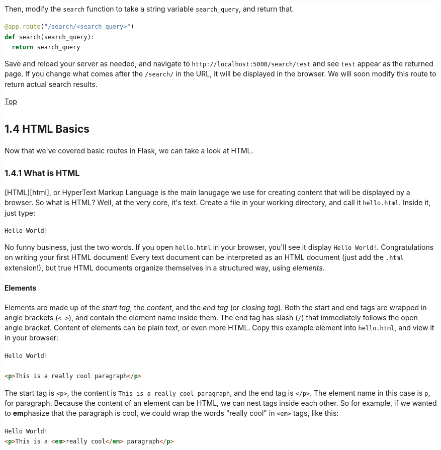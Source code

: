 Then, modify the `search` function to take a string variable `search_query`, and return that.

```python
@app.route("/search/<search_query>")
def search(search_query):
  return search_query
```

Save and reload your server as needed, and navigate to `http://localhost:5000/search/test` and see `test` appear as the returned page.  If you change what comes after the `/search/` in the URL, it will be displayed in the browser.  We will soon modify this route to return actual search results.



<a href="#top" class="top" id="html-basics">Top</a>
## 1.4 HTML Basics

Now that we've covered basic routes in Flask, we can take a look at HTML.

<a id="what-is-html"></a>
### 1.4.1 What is HTML

[HTML][html], or HyperText Markup Language is the main lanugage we use for creating content that will be displayed by a browser.  So what is HTML?  Well, at the very core, it's text.  Create a file in your working directory, and call it `hello.html`.  Inside it, just type:

```html
Hello World!
```

No funny business, just the two words.  If you open `hello.html` in your browser, you'll see it display `Hello World!`.  Congratulations on writing your first HTML document! Every text document can be interpreted as an HTML document (just add the `.html` extension!), but true HTML documents organize themselves in a structured way, using *elements*.

#### Elements

Elements are made up of the *start tag*, the *content*, and the *end tag* (or *closing tag*). Both the start and end tags are wrapped in angle brackets (`< >`), and contain the element name inside them.  The end tag has slash (`/`) that immediately follows the open angle bracket.  Content of elements can be plain text, or even more HTML. Copy this example element into `hello.html`, and view it in your browser:

```html
Hello World!

<p>This is a really cool paragraph</p>
```

The start tag is `<p>`, the content is `This is a really cool paragraph`, and the end tag is `</p>`.  The element name in this case is `p`, for paragraph.  Because the content of an element can be HTML, we can nest tags inside each other.  So for example, if we wanted to **em**phasize that the paragraph is cool, we could wrap the words "really cool" in `<em>` tags, like this:

```html
Hello World!
<p>This is a <em>really cool</em> paragraph</p>
```
